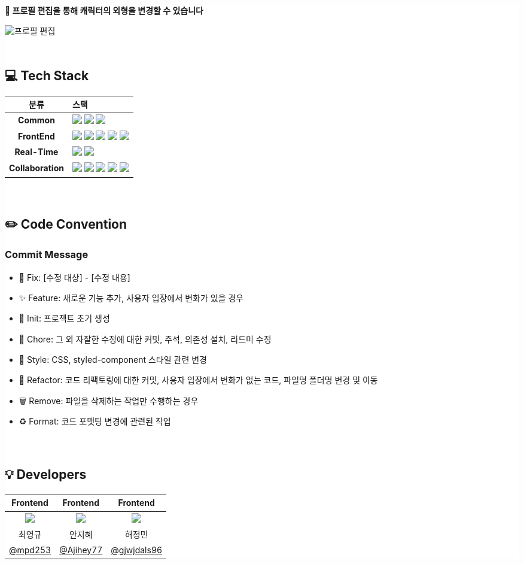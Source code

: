 **📌 프로필 편집을 통해 캐릭터의 외형을 변경할 수 있습니다**

<img width="1400" alt="프로필 편집" src="https://github.com/user-attachments/assets/fb58eaf3-fa52-4868-9285-1245200597ab">

<br/>
<br/>

## 💻 Tech Stack                               
|      분류       | 스택                                                                                                                                                                                                                         |
| :-------------: | :------------------------------------------------------------------------------------------------------------------------------------------------------------------------------------------------------------------------------------------------------------------------------------------------------------------------------------------------------------------------------------------------------------------------------------------------------------------------------------------------------------------------------------------------------------------------------------------------------------------ |
|    **Common**   | <img src="https://img.shields.io/badge/TypeScript-5.0.2-3178C6?logo=typescript&logoColor=white&color=5C5C5C&labelColor=3178C6"/> <img src="https://img.shields.io/badge/Node.js-20.0.0-339933?logo=Node.js&logoColor=white&color=5C5C5C&labelColor=339933"/> <img src="https://img.shields.io/badge/npm-10.1.0-CB3837?logo=npm&logoColor=white&color=5C5C5C&labelColor=CB3837"/>  |
|   **FrontEnd**  | <img src="https://img.shields.io/badge/React-19.0.0-61DAFB?logo=react&logoColor=white&color=5C5C5C&labelColor=61DAFB"/> <img src="https://img.shields.io/badge/Next.js-15.1.7-000000?logo=nextdotjs&logoColor=white&color=5C5C5C&labelColor=000000"/> <img src="https://img.shields.io/badge/TailwindCSS-4.0.6-06B6D4?logo=tailwindcss&logoColor=white&color=5C5C5C&labelColor=06B6D4"/> <img src="https://img.shields.io/badge/Zustand-5.0.3-FFDD57?logo=zustand&logoColor=5C5C5C&color=5C5C5C&labelColor=FFDD57"/> <img src="https://img.shields.io/badge/react--timer--hook-4.0.1-FF5E00?logo=react&logoColor=white&color=5C5C5C&labelColor=FF5E00"/> |
| **Real-Time** |  <img src="https://img.shields.io/badge/STOMP.js-7.0.0-25A162?logo=stomp&logoColor=white&color=5C5C5C&labelColor=25A162"/> <img src="https://img.shields.io/badge/SockJS--client-1.6.1-FF4500?logo=websocket&logoColor=white&color=5C5C5C&labelColor=FF4500"/> |
| **Collaboration** | <img src="https://img.shields.io/badge/Slack-4A154B?logo=slack&logoColor=white&color=5C5C5C&labelColor=4A154B"/> <img src="https://img.shields.io/badge/Notion-000000?logo=Notion&logoColor=white&color=5C5C5C&labelColor=000000"/> <img src="https://img.shields.io/badge/Figma-F24E1E?logo=Figma&logoColor=ffffff&color=5C5C5C&labelColor=F24E1E"/> <img src="https://img.shields.io/badge/Discord-5865F2?logo=Discord&logoColor=ffffff&color=5C5C5C&labelColor=5865F2"/> <img src="https://img.shields.io/badge/Jira-0052CC?logo=jira&logoColor=white&color=5C5C5C&labelColor=0052CC"/> |
<br/>

## ✏️ Code Convention 
### Commit Message
- 🚨 Fix:	[수정 대상] - [수정 내용]
- ✨ Feature:	새로운 기능 추가, 사용자 입장에서 변화가 있을 경우
- 🎉	Init:	프로젝트 초기 생성
- 📝	Chore:	그 외 자잘한 수정에 대한 커밋, 주석, 의존성 설치, 리드미 수정
- 💄	Style:	CSS, styled-component 스타일 관련 변경
- 🔨	Refactor:	코드 리팩토링에 대한 커밋, 사용자 입장에서 변화가 없는 코드, 파일명 폴더명 변경 및 이동
- 🗑️	Remove:	파일을 삭제하는 작업만 수행하는 경우
- ♻️	Format:	코드 포맷팅 변경에 관련된 작업

  <br/>
  
## 💡 Developers
|Frontend|Frontend|Frontend
|:----:|:----:|:----:|
|<img src="https://github.com/user-attachments/assets/5e982468-e2f3-4f1d-bf4d-4df9bdb2cf35"  width="150"/>| <img src="https://github.com/user-attachments/assets/986fec74-10c2-419e-a277-73bae88cc6f6"  width="150"/> |<img src="https://github.com/user-attachments/assets/96298e35-be21-4292-a181-bcce96ce5b79"  width="150"/>  | 
|최영규|안지혜|허정민|
|[@mpd253](https://github.com/mpd253)|[@Ajihey77](https://github.com/Ajihey77)|[@gjwjdals96](https://github.com/gjwjdals96)|
